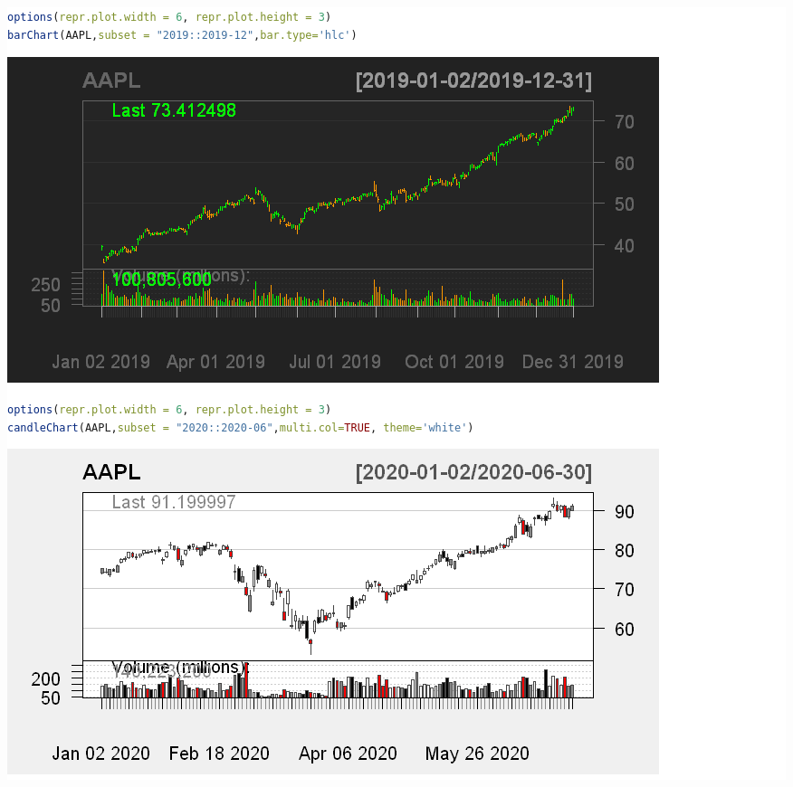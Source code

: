 

```R
options(repr.plot.width = 6, repr.plot.height = 3)
barChart(AAPL,subset = "2019::2019-12",bar.type='hlc') 
```


![png](/assets/img/stockstrategies/output_89_0.png)



```R
options(repr.plot.width = 6, repr.plot.height = 3)
candleChart(AAPL,subset = "2020::2020-06",multi.col=TRUE, theme='white')
```


![png](/assets/img/stockstrategies/output_90_0.png)
